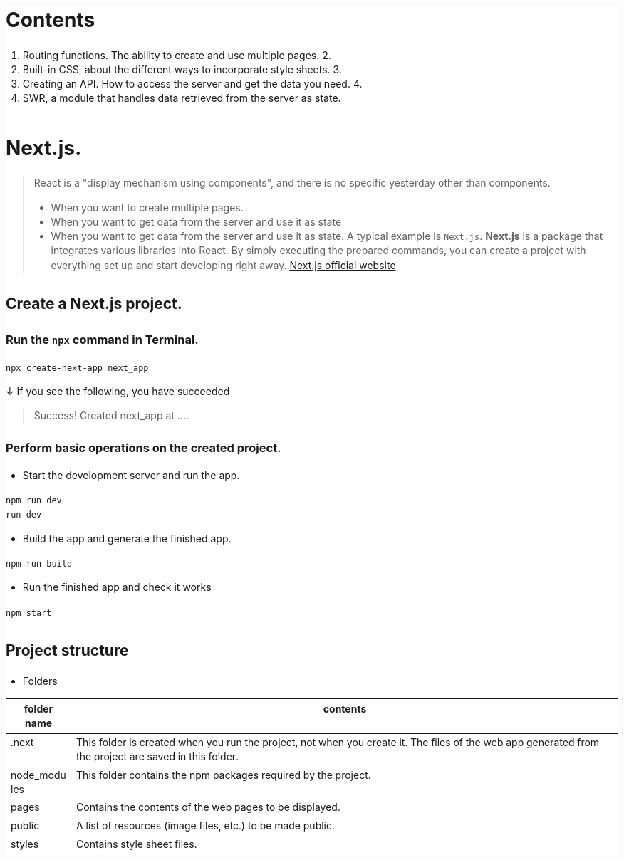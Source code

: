 # Contents
1. Routing functions. The ability to create and use multiple pages. 2.
2. Built-in CSS, about the different ways to incorporate style sheets. 3.
3. Creating an API. How to access the server and get the data you need. 4.
4. SWR, a module that handles data retrieved from the server as state.

# Next.js.
> React is a "display mechanism using components", and there is no specific yesterday other than components.
> - When you want to create multiple pages.
> - When you want to get data from the server and use it as state
> - When you want to get data from the server and use it as state. A typical example is `Next.js`.
**Next.js** is a package that integrates various libraries into React.
By simply executing the prepared commands, you can create a project with everything set up and start developing right away.
[Next.js official website](https://nextjs.org)
## Create a Next.js project.
### Run the `npx` command in Terminal.
```
npx create-next-app next_app
```
↓
If you see the following, you have succeeded
> Success! Created next_app at ....

### Perform basic operations on the created project.
- Start the development server and run the app.
```
npm run dev
run dev
```
- Build the app and generate the finished app.
```
npm run build
```
- Run the finished app and check it works
```
npm start
```

## Project structure
- Folders

| folder name | contents |
| --- | --- |
| .next | This folder is created when you run the project, not when you create it. The files of the web app generated from the project are saved in this folder. |
| node_modules | This folder contains the npm packages required by the project. |
| pages | Contains the contents of the web pages to be displayed. |
| public | A list of resources (image files, etc.) to be made public. |
| styles | Contains style sheet files. |
